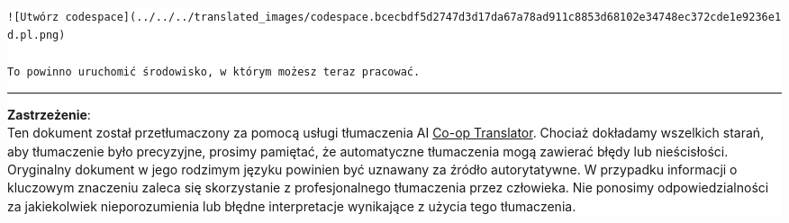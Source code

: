     ![Utwórz codespace](../../../translated_images/codespace.bcecbdf5d2747d3d17da67a78ad911c8853d68102e34748ec372cde1e9236e1d.pl.png)

    To powinno uruchomić środowisko, w którym możesz teraz pracować.

---

**Zastrzeżenie**:  
Ten dokument został przetłumaczony za pomocą usługi tłumaczenia AI [Co-op Translator](https://github.com/Azure/co-op-translator). Chociaż dokładamy wszelkich starań, aby tłumaczenie było precyzyjne, prosimy pamiętać, że automatyczne tłumaczenia mogą zawierać błędy lub nieścisłości. Oryginalny dokument w jego rodzimym języku powinien być uznawany za źródło autorytatywne. W przypadku informacji o kluczowym znaczeniu zaleca się skorzystanie z profesjonalnego tłumaczenia przez człowieka. Nie ponosimy odpowiedzialności za jakiekolwiek nieporozumienia lub błędne interpretacje wynikające z użycia tego tłumaczenia.